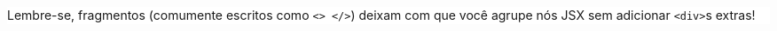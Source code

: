 </Sandpack>

Lembre-se, fragmentos (comumente escritos como `<> </>`) deixam com que você agrupe nós JSX sem adicionar `<div>`s extras!

</Solution>

</Challenges>
